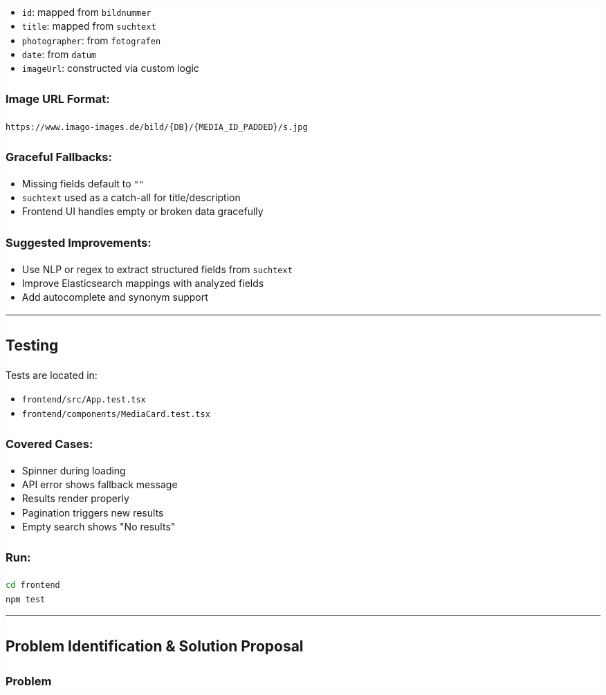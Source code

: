- `id`: mapped from `bildnummer`
- `title`: mapped from `suchtext`
- `photographer`: from `fotografen`
- `date`: from `datum`
- `imageUrl`: constructed via custom logic

### Image URL Format:

```
https://www.imago-images.de/bild/{DB}/{MEDIA_ID_PADDED}/s.jpg
```

### Graceful Fallbacks:

- Missing fields default to `""`
- `suchtext` used as a catch-all for title/description
- Frontend UI handles empty or broken data gracefully

### Suggested Improvements:

- Use NLP or regex to extract structured fields from `suchtext`
- Improve Elasticsearch mappings with analyzed fields
- Add autocomplete and synonym support

---

## Testing

Tests are located in:

- `frontend/src/App.test.tsx`
- `frontend/components/MediaCard.test.tsx`

### Covered Cases:

- Spinner during loading
- API error shows fallback message
- Results render properly
- Pagination triggers new results
- Empty search shows "No results"

### Run:

```bash
cd frontend
npm test
```

---

## Problem Identification & Solution Proposal

### Problem
